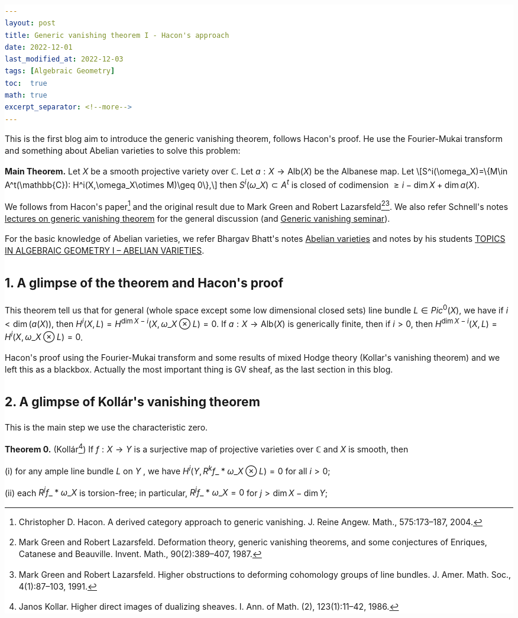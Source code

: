 ```yaml
---
layout: post
title: Generic vanishing theorem I - Hacon's approach
date: 2022-12-01
last_modified_at: 2022-12-03
tags: [Algebraic Geometry]
toc:  true
math: true
excerpt_separator: <!--more-->
---
```

This is the first blog aim to introduce the generic vanishing theorem, follows Hacon's proof. He use the Fourier-Mukai transform and something about Abelian varieties to solve this problem:

**Main Theorem.** Let $X$ be a smooth projective variety over $\mathbb{C}$. Let $a:X\to\mathrm{Alb}(X)$ be the Albanese map. Let
\\[S^i(\omega\_X)=\\{M\in A^t(\mathbb{C}): H^i(X,\omega\_X\otimes M)\geq 0\\},\\]
then $S^i(\omega\_X)\subset A^t$ is closed of codimension $\geq i-\dim X+\dim a(X)$.



We follows from Hacon's paper[^1] and the original result due to Mark Green and Robert Lazarsfeld[^2][^3]. We also refer Schnell's notes [lectures on generic vanishing theorem](http://www.math.stonybrook.edu/~cschnell/pdf/notes/generic-vanishing.pdf) for the general discussion (and [Generic vanishing seminar](https://yau-msc-events.github.io/seminar-gv.html)).

For the basic knowledge of Abelian varieties, we refer Bhargav Bhatt's notes [Abelian varieties](https://www.math.ias.edu/~bhatt/teaching/mat731f17/lectures.pdf) and notes by his students [TOPICS IN ALGEBRAIC GEOMETRY I – ABELIAN VARIETIES](http://www-personal.umich.edu/~stevmatt/abelian_varieties.pdf).

## 1. A glimpse of the theorem and Hacon's proof

This theorem tell us that for general (whole space except some low dimensional closed sets) line bundle $L\in Pic^0(X)$, we have if $i<\dim(a(X))$, then $H^i(X,L)=H^{\dim X-i}(X,\omega\_X\otimes L)=0$. If $a:X\to\mathrm{Alb}(X)$ is generically finite, then if $i>0$, then $H^{\dim X-i}(X,L)=H^i(X,\omega\_X\otimes L)=0$.

Hacon's proof using the Fourier-Mukai transform and some results of mixed Hodge theory (Kollar's vanishing theorem) and we left this as a blackbox.
Actually the most important thing is GV sheaf, as the last section in this blog.

## 2. A glimpse of Kollár's vanishing theorem

This is the main step we use the characteristic zero.

**Theorem 0.** (Kollár[^4]) If $f : X\to Y$ is a surjective map of projective varieties over $\mathbb{C}$ and $X$ is smooth, then

(i) for any ample line bundle $L$ on $Y$ , we have $H^i(Y,R^kf\_* \omega\_X\otimes L)=0$ for all $i>0$;

(ii) each $R^jf\_* \omega\_X$ is torsion-free; in particular, $R^jf\_* \omega\_X=0$ for $j>\dim X-\dim Y$;


[^1]: Christopher D. Hacon. A derived category approach to generic vanishing. J. Reine Angew. Math., 575:173–187, 2004.
[^2]: Mark Green and Robert Lazarsfeld. Deformation theory, generic vanishing theorems, and some conjectures of Enriques, Catanese and Beauville. Invent. Math., 90(2):389–407, 1987.
[^3]: Mark Green and Robert Lazarsfeld. Higher obstructions to deforming cohomology groups of line bundles. J. Amer. Math. Soc., 4(1):87–103, 1991.
[^4]: Janos Kollar. Higher direct images of dualizing sheaves. I. Ann. of Math. (2), 123(1):11–42, 1986.
[^5]: Mihnea Popa, Christian Schnell. Generic vanishing theory via mixed Hodge modules. [Arxiv:1112.3058](https://arxiv.org/abs/1112.3058), 2011.